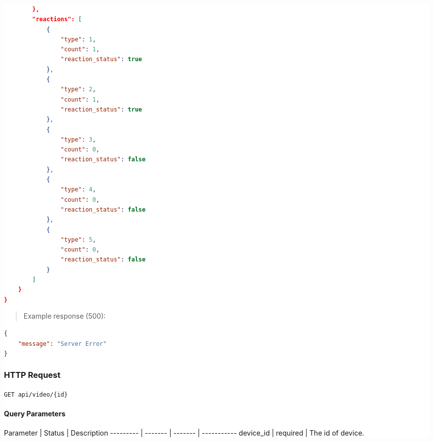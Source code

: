 ```json
        },
        "reactions": [
            {
                "type": 1,
                "count": 1,
                "reaction_status": true
            },
            {
                "type": 2,
                "count": 1,
                "reaction_status": true
            },
            {
                "type": 3,
                "count": 0,
                "reaction_status": false
            },
            {
                "type": 4,
                "count": 0,
                "reaction_status": false
            },
            {
                "type": 5,
                "count": 0,
                "reaction_status": false
            }
        ]
    }
}
```
> Example response (500):

```json
{
    "message": "Server Error"
}
```

### HTTP Request
`GET api/video/{id}`

#### Query Parameters

Parameter | Status | Description
--------- | ------- | ------- | -----------
    device_id |  required  | The  id of device.




